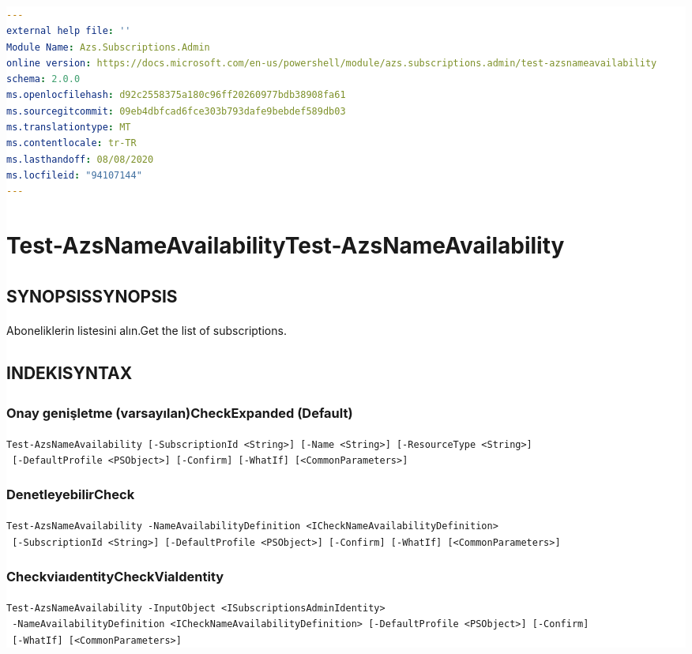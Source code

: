 ```yaml
---
external help file: ''
Module Name: Azs.Subscriptions.Admin
online version: https://docs.microsoft.com/en-us/powershell/module/azs.subscriptions.admin/test-azsnameavailability
schema: 2.0.0
ms.openlocfilehash: d92c2558375a180c96ff20260977bdb38908fa61
ms.sourcegitcommit: 09eb4dbfcad6fce303b793dafe9bebdef589db03
ms.translationtype: MT
ms.contentlocale: tr-TR
ms.lasthandoff: 08/08/2020
ms.locfileid: "94107144"
---
```

# <span data-ttu-id="20928-101">Test-AzsNameAvailability</span><span class="sxs-lookup"><span data-stu-id="20928-101">Test-AzsNameAvailability</span></span>

## <span data-ttu-id="20928-102">SYNOPSIS</span><span class="sxs-lookup"><span data-stu-id="20928-102">SYNOPSIS</span></span>
<span data-ttu-id="20928-103">Aboneliklerin listesini alın.</span><span class="sxs-lookup"><span data-stu-id="20928-103">Get the list of subscriptions.</span></span>

## <span data-ttu-id="20928-104">INDEKI</span><span class="sxs-lookup"><span data-stu-id="20928-104">SYNTAX</span></span>

### <span data-ttu-id="20928-105">Onay genişletme (varsayılan)</span><span class="sxs-lookup"><span data-stu-id="20928-105">CheckExpanded (Default)</span></span>
```
Test-AzsNameAvailability [-SubscriptionId <String>] [-Name <String>] [-ResourceType <String>]
 [-DefaultProfile <PSObject>] [-Confirm] [-WhatIf] [<CommonParameters>]
```

### <span data-ttu-id="20928-106">Denetleyebilir</span><span class="sxs-lookup"><span data-stu-id="20928-106">Check</span></span>
```
Test-AzsNameAvailability -NameAvailabilityDefinition <ICheckNameAvailabilityDefinition>
 [-SubscriptionId <String>] [-DefaultProfile <PSObject>] [-Confirm] [-WhatIf] [<CommonParameters>]
```

### <span data-ttu-id="20928-107">Checkviaıdentity</span><span class="sxs-lookup"><span data-stu-id="20928-107">CheckViaIdentity</span></span>
```
Test-AzsNameAvailability -InputObject <ISubscriptionsAdminIdentity>
 -NameAvailabilityDefinition <ICheckNameAvailabilityDefinition> [-DefaultProfile <PSObject>] [-Confirm]
 [-WhatIf] [<CommonParameters>]
```
